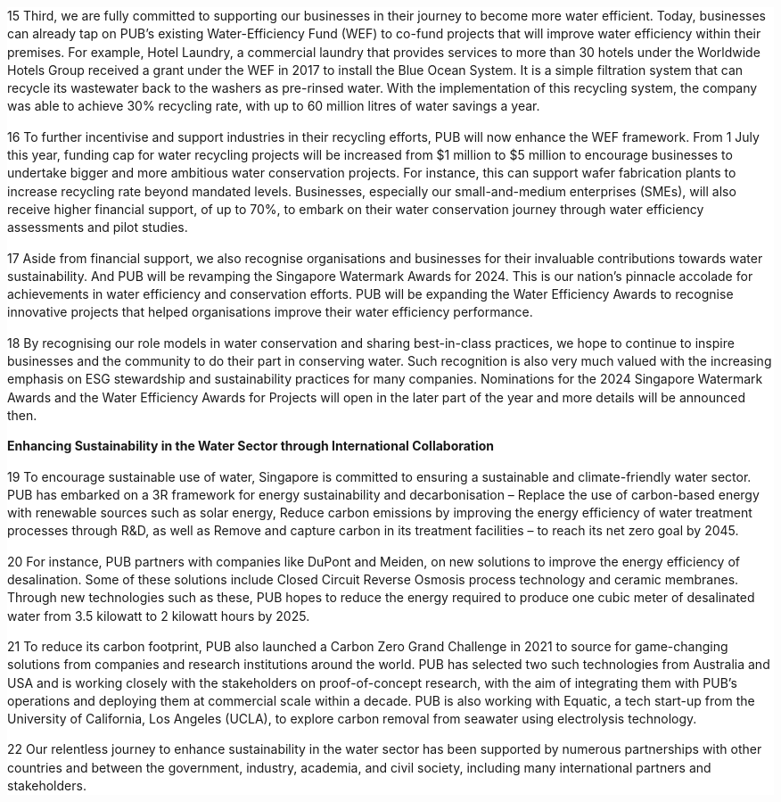 15 Third, we are fully committed to supporting our businesses in their journey to become more water efficient. Today, businesses can already tap on PUB’s existing Water-Efficiency Fund (WEF) to co-fund projects that will improve water efficiency within their premises. For example, Hotel Laundry, a commercial laundry that provides services to more than 30 hotels under the Worldwide Hotels Group received a grant under the WEF in 2017 to install the Blue Ocean System. It is a simple filtration system that can recycle its wastewater back to the washers as pre-rinsed water. With the implementation of this recycling system, the company was able to achieve 30% recycling rate, with up to 60 million litres of water savings a year.

16 To further incentivise and support industries in their recycling efforts, PUB will now enhance the WEF framework. From 1 July this year, funding cap for water recycling projects will be increased from $1 million to $5 million to encourage businesses to undertake bigger and more ambitious water conservation projects. For instance, this can support wafer fabrication plants to increase recycling rate beyond
mandated levels. Businesses, especially our small-and-medium enterprises (SMEs), will also receive higher financial support, of up to 70%, to embark on their water conservation journey through water efficiency assessments and pilot studies.

17 Aside from financial support, we also recognise organisations and businesses for their invaluable contributions towards water sustainability. And PUB will be revamping the Singapore Watermark Awards for 2024. This is our nation’s pinnacle accolade for achievements in water efficiency and conservation efforts. PUB will be expanding the Water Efficiency Awards to recognise innovative projects that helped organisations improve their water efficiency performance.

18 By recognising our role models in water conservation and sharing best-in-class practices, we hope to continue to inspire businesses and the community to do their part in conserving water. Such recognition is also very much valued with the increasing emphasis on ESG stewardship and sustainability practices for many companies. Nominations for the 2024 Singapore Watermark Awards and the Water Efficiency Awards for Projects will open in the later part of the year and more details will be announced then.

**Enhancing Sustainability in the Water Sector through International Collaboration**

19 To encourage sustainable use of water, Singapore is committed to ensuring a sustainable and climate-friendly water sector. PUB has embarked on a 3R framework for energy sustainability and decarbonisation – Replace the use of carbon-based energy with renewable sources such as solar energy, Reduce carbon emissions by improving the energy efficiency of water treatment processes through R&D, as well as Remove and capture carbon in its treatment facilities – to reach its net zero goal by 2045.

20 For instance, PUB partners with companies like DuPont and Meiden, on new solutions to improve the energy efficiency of desalination. Some of these solutions include Closed Circuit Reverse Osmosis process technology and ceramic membranes. Through new technologies such as these, PUB hopes to reduce the energy required to produce one cubic meter of desalinated water from 3.5 kilowatt to 2 kilowatt hours by 2025.

21 To reduce its carbon footprint, PUB also launched a Carbon Zero Grand Challenge in 2021 to source for game-changing solutions from companies and research institutions around the world. PUB has selected two such technologies from Australia and USA and is working closely with the stakeholders on proof-of-concept research, with the aim of integrating them with PUB’s operations and deploying them at commercial scale within a decade. PUB is also working with Equatic, a tech start-up from the University of California, Los Angeles (UCLA), to explore carbon removal from seawater using electrolysis technology.

22 Our relentless journey to enhance sustainability in the water sector has been supported by numerous partnerships with other countries and between the government, industry, academia, and civil society, including many international partners and stakeholders.
